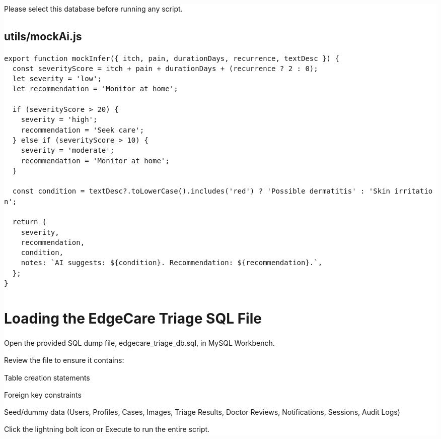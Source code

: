 Please select this database before running any script.

## utils/mockAi.js


<pre>
export function mockInfer({ itch, pain, durationDays, recurrence, textDesc }) {
  const severityScore = itch + pain + durationDays + (recurrence ? 2 : 0);
  let severity = 'low';
  let recommendation = 'Monitor at home';

  if (severityScore > 20) {
    severity = 'high';
    recommendation = 'Seek care';
  } else if (severityScore > 10) {
    severity = 'moderate';
    recommendation = 'Monitor at home';
  }

  const condition = textDesc?.toLowerCase().includes('red') ? 'Possible dermatitis' : 'Skin irritation';

  return {
    severity,
    recommendation,
    condition,
    notes: `AI suggests: ${condition}. Recommendation: ${recommendation}.`,
  };
}</pre>

# Loading the EdgeCare Triage SQL File

Open the provided SQL dump file, edgecare_triage_db.sql, in MySQL Workbench.

Review the file to ensure it contains:

Table creation statements

Foreign key constraints

Seed/dummy data (Users, Profiles, Cases, Images, Triage Results, Doctor Reviews, Notifications, Sessions, Audit Logs)

Click the lightning bolt icon or Execute to run the entire script.
